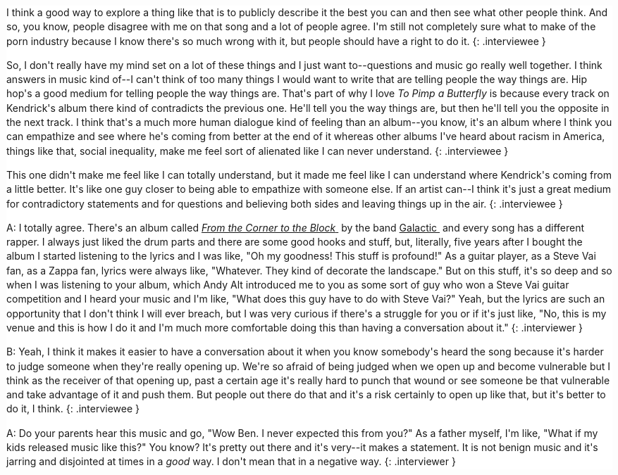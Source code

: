 <span class="important">I think a good way to explore a thing like that is to publicly describe it the best you can and then see what other people think.</span> And so, you know, people disagree with me on that song and a lot of people agree. I'm still not completely sure what to make of the porn industry because I know there's so much wrong with it, but people should have a right to do it.
{: .interviewee }

So, I don't really have my mind set on a lot of these things and I just want to--<span class="important">questions and music go really well together.</span> I think answers in music kind of--I can't think of too many things I would want to write that are telling people the way things are. <span class="important">Hip hop's a good medium for telling people the way things are. That's part of why I love *To Pimp a Butterfly* is because every track on Kendrick's album there kind of contradicts the previous one.</span> He'll tell you the way things are, but then he'll tell you the opposite in the next track. I think that's a much more human dialogue kind of feeling than an album--you know, it's an album where I think you can empathize and see where he's coming from better at the end of it whereas other albums I've heard about racism in America, things like that, social inequality, make me feel sort of alienated like I can never understand.
{: .interviewee }

This one didn't make me feel like I can totally understand, but it made me feel like I can understand where Kendrick's coming from a little better. It's like one guy closer to being able to empathize with someone else. If an artist can--I think it's just a great medium for contradictory statements and for questions and believing both sides and leaving things up in the air.
{: .interviewee }

<div class="video-wrapper"><iframe width="560" height="315" src="https://www.youtube.com/embed/2B-Oe6bnDAE?rel=0" frameborder="0" allowfullscreen></iframe></div>

A: I totally agree. There's an album called [*From the Corner to the Block*&nbsp;<i class="non-mwm fa fa-external-link-square"></i>](https://en.wikipedia.org/wiki/From_the_Corner_to_the_Block) by the band [Galactic&nbsp;<i class="non-mwm fa fa-external-link-square"></i>](https://en.wikipedia.org/wiki/Galactic) and every song has a different rapper. I always just liked the drum parts and there are some good hooks and stuff, but, literally, five years after I bought the album I started listening to the lyrics and I was like, "Oh my goodness! This stuff is profound!" As a guitar player, as a Steve Vai fan, as a Zappa fan, lyrics were always like, "Whatever. They kind of decorate the landscape." But on this stuff, it's so deep and so when I was listening to your album, which Andy Alt introduced me to you as some sort of guy who won a Steve Vai guitar competition and I heard your music and I'm like, "What does this guy have to do with Steve Vai?" Yeah, but the lyrics are such an opportunity that I don't think I will ever breach, but I was very curious if there's a struggle for you or if it's just like, "No, this is my venue and this is how I do it and I'm much more comfortable doing this than having a conversation about it."
{: .interviewer }

B: Yeah, I think it makes it easier to have a conversation about it when you know somebody's heard the song because it's harder to judge someone when they're really opening up. <span class="important">We're so afraid of being judged when we open up and become vulnerable but I think as the receiver of that opening up, past a certain age it's really hard to punch that wound or see someone be that vulnerable and take advantage of it and push them.</span> But people out there do that and it's a risk certainly to open up like that, but it's better to do it, I think.
{: .interviewee }

A: Do your parents hear this music and go, "Wow Ben. I never expected this from you?" As a father myself, I'm like, "What if my kids released music like this?" You know? It's pretty out there and it's very--it makes a statement. It is not benign music and it's jarring and disjointed at times in a *good* way. I don't mean that in a negative way.
{: .interviewer }

